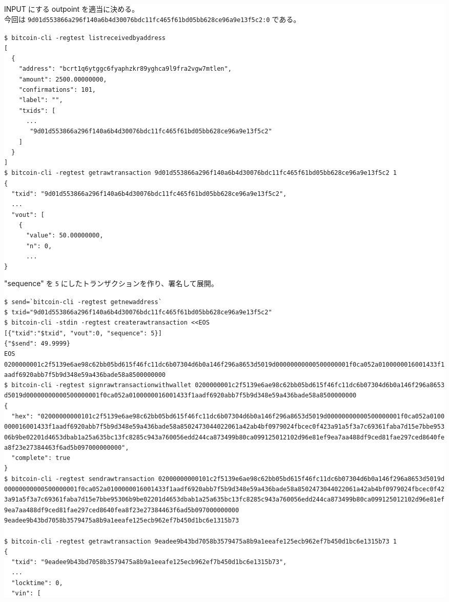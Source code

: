 INPUT にする outpoint を適当に決める。  
今回は `9d01d553866a296f140a6b4d30076bdc11fc465f61bd05bb628ce96a9e13f5c2:0` である。

```console
$ bitcoin-cli -regtest listreceivedbyaddress
[
  {
    "address": "bcrt1q6ytggc6fyaphzkr89yghca9l9fra2vgw7mtlen",
    "amount": 2500.00000000,
    "confirmations": 101,
    "label": "",
    "txids": [
      ...
       "9d01d553866a296f140a6b4d30076bdc11fc465f61bd05bb628ce96a9e13f5c2"
    ]
  }
]
$ bitcoin-cli -regtest getrawtransaction 9d01d553866a296f140a6b4d30076bdc11fc465f61bd05bb628ce96a9e13f5c2 1
{
  "txid": "9d01d553866a296f140a6b4d30076bdc11fc465f61bd05bb628ce96a9e13f5c2",
  ...
  "vout": [
    {
      "value": 50.00000000,
      "n": 0,
      ...
}
```

"sequence" を `5` にしたトランザクションを作り、署名して展開。

```console
$ send=`bitcoin-cli -regtest getnewaddress`
$ txid="9d01d553866a296f140a6b4d30076bdc11fc465f61bd05bb628ce96a9e13f5c2"
$ bitcoin-cli -stdin -regtest createrawtransaction <<EOS
[{"txid":"$txid", "vout":0, "sequence": 5}]
{"$send": 49.9999}
EOS
0200000001c2f5139e6ae98c62bb05bd615f46fc11dc6b07304d6b0a146f296a8653d5019d00000000000500000001f0ca052a0100000016001433f1aadf6920abb7f5b9d348e59a436bade58a8500000000
$ bitcoin-cli -regtest signrawtransactionwithwallet 0200000001c2f5139e6ae98c62bb05bd615f46fc11dc6b07304d6b0a146f296a8653d5019d00000000000500000001f0ca052a0100000016001433f1aadf6920abb7f5b9d348e59a436bade58a8500000000
{
  "hex": "02000000000101c2f5139e6ae98c62bb05bd615f46fc11dc6b07304d6b0a146f296a8653d5019d00000000000500000001f0ca052a0100000016001433f1aadf6920abb7f5b9d348e59a436bade58a8502473044022061a42ab4bf0979024fbcec0f423a91a5f3a7c69361faba7d15e7bbe95306b9be02201d4653dbab1a25a635bc13fc8285c943a760056edd244ca873499b80ca099125012102d96e81ef9ea7aa488df9ced81fae297ced8640fea8f23e27384463f6ad5b097000000000",
  "complete": true
}
$ bitcoin-cli -regtest sendrawtransaction 02000000000101c2f5139e6ae98c62bb05bd615f46fc11dc6b07304d6b0a146f296a8653d5019d00000000000500000001f0ca052a0100000016001433f1aadf6920abb7f5b9d348e59a436bade58a8502473044022061a42ab4bf0979024fbcec0f423a91a5f3a7c69361faba7d15e7bbe95306b9be02201d4653dbab1a25a635bc13fc8285c943a760056edd244ca873499b80ca099125012102d96e81ef9ea7aa488df9ced81fae297ced8640fea8f23e27384463f6ad5b097000000000
9eadee9b43bd7058b3579475a8b9a1eeafe125ecb962ef7b450d1bc6e1315b73

$ bitcoin-cli -regtest getrawtransaction 9eadee9b43bd7058b3579475a8b9a1eeafe125ecb962ef7b450d1bc6e1315b73 1
{
  "txid": "9eadee9b43bd7058b3579475a8b9a1eeafe125ecb962ef7b450d1bc6e1315b73",
  ...
  "locktime": 0,
  "vin": [
```